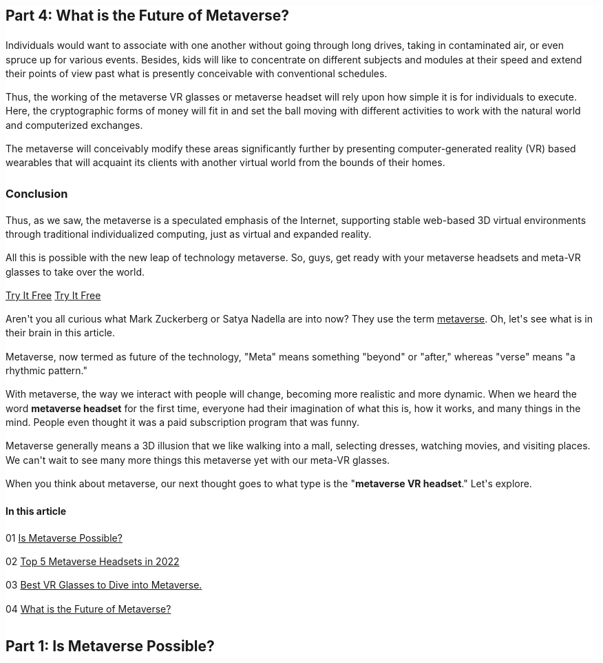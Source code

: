 ## Part 4: What is the Future of Metaverse?

Individuals would want to associate with one another without going through long drives, taking in contaminated air, or even spruce up for various events. Besides, kids will like to concentrate on different subjects and modules at their speed and extend their points of view past what is presently conceivable with conventional schedules.

Thus, the working of the metaverse VR glasses or metaverse headset will rely upon how simple it is for individuals to execute. Here, the cryptographic forms of money will fit in and set the ball moving with different activities to work with the natural world and computerized exchanges.

The metaverse will conceivably modify these areas significantly further by presenting computer-generated reality (VR) based wearables that will acquaint its clients with another virtual world from the bounds of their homes.

### Conclusion

Thus, as we saw, the metaverse is a speculated emphasis of the Internet, supporting stable web-based 3D virtual environments through traditional individualized computing, just as virtual and expanded reality.

All this is possible with the new leap of technology metaverse. So, guys, get ready with your metaverse headsets and meta-VR glasses to take over the world.

[Try It Free](https://tools.techidaily.com/wondershare/filmora/download/) [Try It Free](https://tools.techidaily.com/wondershare/filmora/download/)

Aren't you all curious what Mark Zuckerberg or Satya Nadella are into now? They use the term [metaverse](https://tools.techidaily.com/wondershare/filmora/download/). Oh, let's see what is in their brain in this article.

Metaverse, now termed as future of the technology, "Meta" means something "beyond" or "after," whereas "verse" means "a rhythmic pattern."

With metaverse, the way we interact with people will change, becoming more realistic and more dynamic. When we heard the word **metaverse headset** for the first time, everyone had their imagination of what this is, how it works, and many things in the mind. People even thought it was a paid subscription program that was funny.

Metaverse generally means a 3D illusion that we like walking into a mall, selecting dresses, watching movies, and visiting places. We can't wait to see many more things this metaverse yet with our meta-VR glasses.

When you think about metaverse, our next thought goes to what type is the "**metaverse VR headset**." Let's explore.

#### In this article

01 [Is Metaverse Possible?](#part1)

02 [Top 5 Metaverse Headsets in 2022](#part2)

03 [Best VR Glasses to Dive into Metaverse.](#part3)

04 [What is the Future of Metaverse?](#part4)

## Part 1: Is Metaverse Possible?
